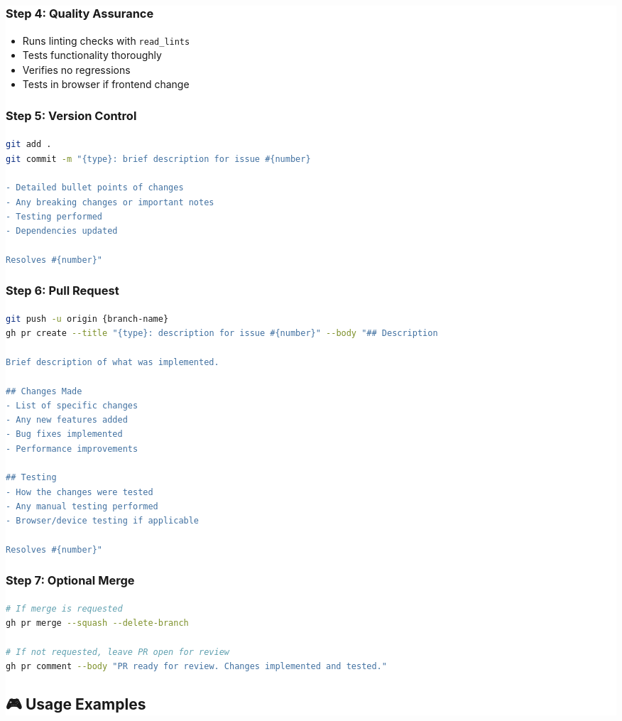 ### Step 4: Quality Assurance
- Runs linting checks with `read_lints`
- Tests functionality thoroughly
- Verifies no regressions
- Tests in browser if frontend change

### Step 5: Version Control
```bash
git add .
git commit -m "{type}: brief description for issue #{number}

- Detailed bullet points of changes
- Any breaking changes or important notes
- Testing performed
- Dependencies updated

Resolves #{number}"
```

### Step 6: Pull Request
```bash
git push -u origin {branch-name}
gh pr create --title "{type}: description for issue #{number}" --body "## Description

Brief description of what was implemented.

## Changes Made
- List of specific changes
- Any new features added
- Bug fixes implemented
- Performance improvements

## Testing
- How the changes were tested
- Any manual testing performed
- Browser/device testing if applicable

Resolves #{number}"
```

### Step 7: Optional Merge
```bash
# If merge is requested
gh pr merge --squash --delete-branch

# If not requested, leave PR open for review
gh pr comment --body "PR ready for review. Changes implemented and tested."
```

## 🎮 Usage Examples
